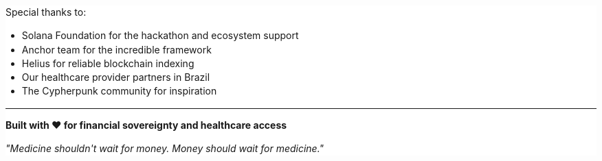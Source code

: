 Special thanks to:
- Solana Foundation for the hackathon and ecosystem support
- Anchor team for the incredible framework
- Helius for reliable blockchain indexing
- Our healthcare provider partners in Brazil
- The Cypherpunk community for inspiration

---

**Built with ❤️ for financial sovereignty and healthcare access**

*"Medicine shouldn't wait for money. Money should wait for medicine."*
